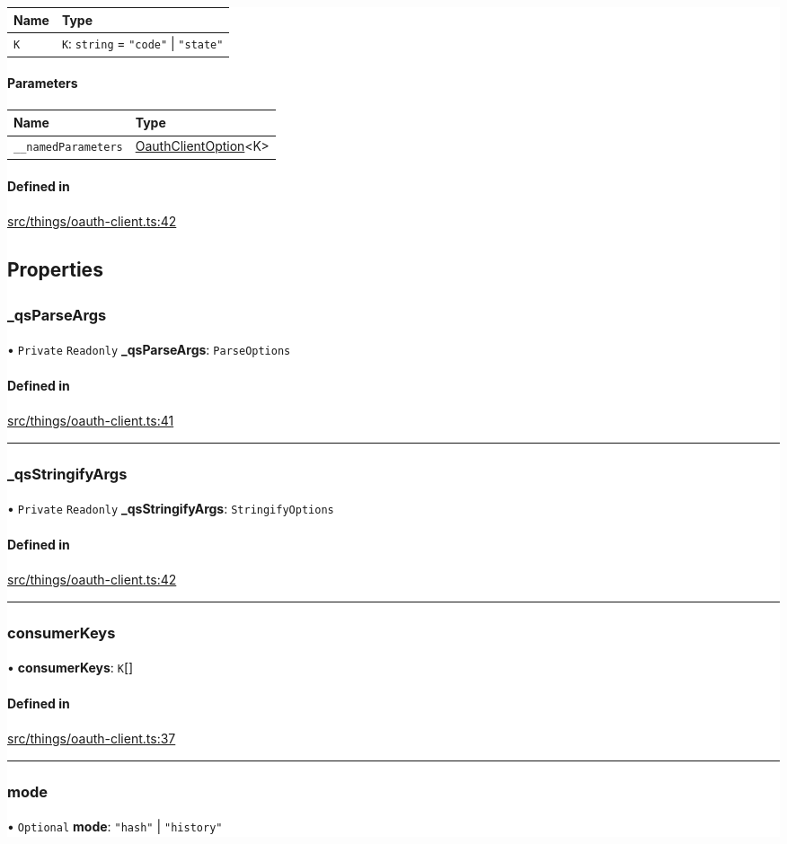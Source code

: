 | Name | Type |
| :------ | :------ |
| `K` | `K`: `string` = ``"code"`` \| ``"state"`` |

#### Parameters

| Name | Type |
| :------ | :------ |
| `__namedParameters` | [OauthClientOption](../wiki/Interface:%20OauthClientOption)<K\> |

#### Defined in

[src/things/oauth-client.ts:42](https://github.com/planjs/utils/blob/f16b9fd/src/things/oauth-client.ts#L42)

## Properties

### \_qsParseArgs

• `Private` `Readonly` **\_qsParseArgs**: `ParseOptions`

#### Defined in

[src/things/oauth-client.ts:41](https://github.com/planjs/utils/blob/f16b9fd/src/things/oauth-client.ts#L41)

___

### \_qsStringifyArgs

• `Private` `Readonly` **\_qsStringifyArgs**: `StringifyOptions`

#### Defined in

[src/things/oauth-client.ts:42](https://github.com/planjs/utils/blob/f16b9fd/src/things/oauth-client.ts#L42)

___

### consumerKeys

• **consumerKeys**: `K`[]

#### Defined in

[src/things/oauth-client.ts:37](https://github.com/planjs/utils/blob/f16b9fd/src/things/oauth-client.ts#L37)

___

### mode

• `Optional` **mode**: ``"hash"`` \| ``"history"``
